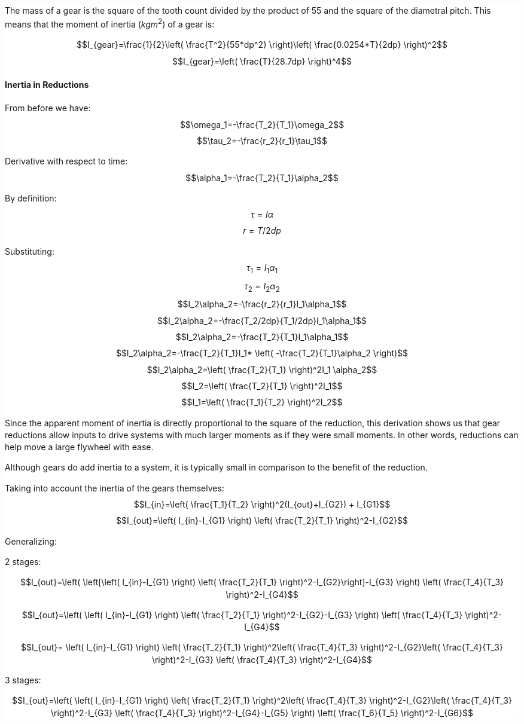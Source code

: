 The mass of a gear is the square of the tooth count divided by the product of 55 and the square of the diametral pitch. This means that the moment of inertia ($kgm^2$) of a gear is:

$$I_{gear}=\frac{1}{2}\left( \frac{T^2}{55*dp^2} \right)\left( \frac{0.0254*T}{2dp} \right)^2$$
$$I_{gear}=\left( \frac{T}{28.7dp} \right)^4$$

#### Inertia in Reductions

From before we have:
$$\omega_1=-\frac{T_2}{T_1}\omega_2$$
$$\tau_2=-\frac{r_2}{r_1}\tau_1$$

Derivative with respect to time:
$$\alpha_1=-\frac{T_2}{T_1}\alpha_2$$

By definition:
$$\tau=I\alpha$$
$$r=T/2dp$$

Substituting:
$$\tau_1=I_1\alpha_1$$
$$\tau_2=I_2\alpha_2$$
$$I_2\alpha_2=-\frac{r_2}{r_1}I_1\alpha_1$$
$$I_2\alpha_2=-\frac{T_2/2dp}{T_1/2dp}I_1\alpha_1$$
$$I_2\alpha_2=-\frac{T_2}{T_1}I_1\alpha_1$$
$$I_2\alpha_2=-\frac{T_2}{T_1}I_1* \left( -\frac{T_2}{T_1}\alpha_2 \right)$$
$$I_2\alpha_2=\left( \frac{T_2}{T_1} \right)^2I_1 \alpha_2$$
$$I_2=\left( \frac{T_2}{T_1} \right)^2I_1$$
$$I_1=\left( \frac{T_1}{T_2} \right)^2I_2$$

Since the apparent moment of inertia is directly proportional to the square of the reduction, this derivation shows us that gear reductions allow inputs to drive systems with much larger moments as if they were small moments. In other words, reductions can help move a large flywheel with ease.

Although gears do add inertia to a system, it is typically small in comparison to the benefit of the reduction.

Taking into account the inertia of the gears themselves:
$$I_{in}=\left( \frac{T_1}{T_2} \right)^2(I_{out}+I_{G2}) + I_{G1}$$
$$I_{out}=\left( I_{in}-I_{G1} \right) \left( \frac{T_2}{T_1} \right)^2-I_{G2}$$

Generalizing:

2 stages:

$$I_{out}=\left( \left[\left( I_{in}-I_{G1} \right) \left( \frac{T_2}{T_1} \right)^2-I_{G2}\right]-I_{G3} \right) \left( \frac{T_4}{T_3} \right)^2-I_{G4}$$

$$I_{out}=\left( \left( I_{in}-I_{G1} \right) \left( \frac{T_2}{T_1} \right)^2-I_{G2}-I_{G3} \right) \left( \frac{T_4}{T_3} \right)^2-I_{G4}$$

$$I_{out}= \left( I_{in}-I_{G1} \right) \left( \frac{T_2}{T_1} \right)^2\left( \frac{T_4}{T_3} \right)^2-I_{G2}\left( \frac{T_4}{T_3} \right)^2-I_{G3} \left( \frac{T_4}{T_3} \right)^2-I_{G4}$$

3 stages:

$$I_{out}=\left( \left( I_{in}-I_{G1} \right) \left( \frac{T_2}{T_1} \right)^2\left( \frac{T_4}{T_3} \right)^2-I_{G2}\left( \frac{T_4}{T_3} \right)^2-I_{G3} \left( \frac{T_4}{T_3} \right)^2-I_{G4}-I_{G5} \right) \left( \frac{T_6}{T_5} \right)^2-I_{G6}$$

